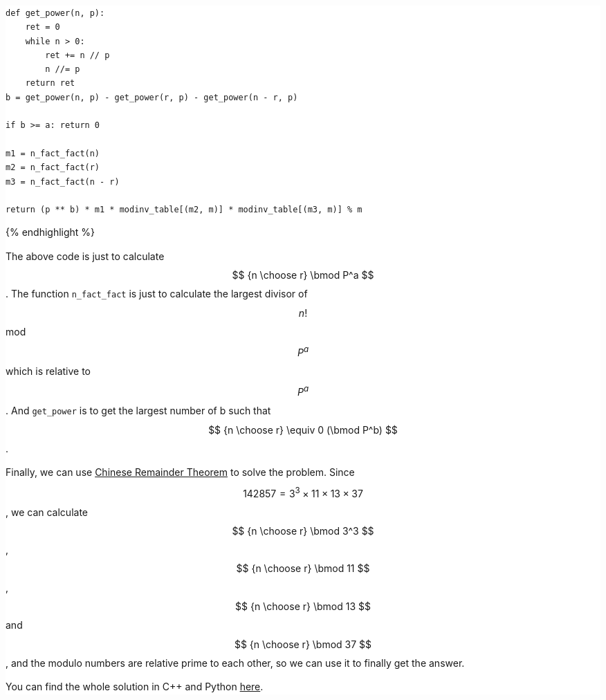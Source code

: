 
    def get_power(n, p):
        ret = 0
        while n > 0:
            ret += n // p
            n //= p
        return ret
    b = get_power(n, p) - get_power(r, p) - get_power(n - r, p)

    if b >= a: return 0

    m1 = n_fact_fact(n)
    m2 = n_fact_fact(r)
    m3 = n_fact_fact(n - r)

    return (p ** b) * m1 * modinv_table[(m2, m)] * modinv_table[(m3, m)] % m
{% endhighlight %}

The above code is just to calculate $$ {n \choose r} \bmod P^a $$. The
function `n_fact_fact` is just to calculate the largest divisor of $$ n! $$ 
mod $$ P^a $$ which is relative to $$ P^a $$. And `get_power` is to get the
largest number of b such that $$ {n \choose r} \equiv 0 (\bmod P^b) $$.

Finally, we can use [Chinese Remainder Theorem][3] to solve the problem. 
Since $$ 142857 =  3^3 \times 11 \times 13 \times 37 $$, we can calculate 
$$ {n \choose r} \bmod 3^3 $$, $$ {n \choose r} \bmod 11 $$, $$ {n \choose r} 
\bmod 13 $$ and $$ {n \choose r} \bmod 37 $$, and the modulo numbers are 
relative prime to each other, so we can use it to finally get the answer.


You can find the whole solution in C++ and Python [here][4].

[1]: http://en.wikipedia.org/wiki/Lucas%27_theorem
[2]: http://en.wikipedia.org/wiki/Wilson%27s_theorem
[3]: http://en.wikipedia.org/wiki/Chinese_remainder_theorem
[4]: http://goo.gl/XBrhTM
[5]: https://www.hackerrank.com/challenges/ncr
